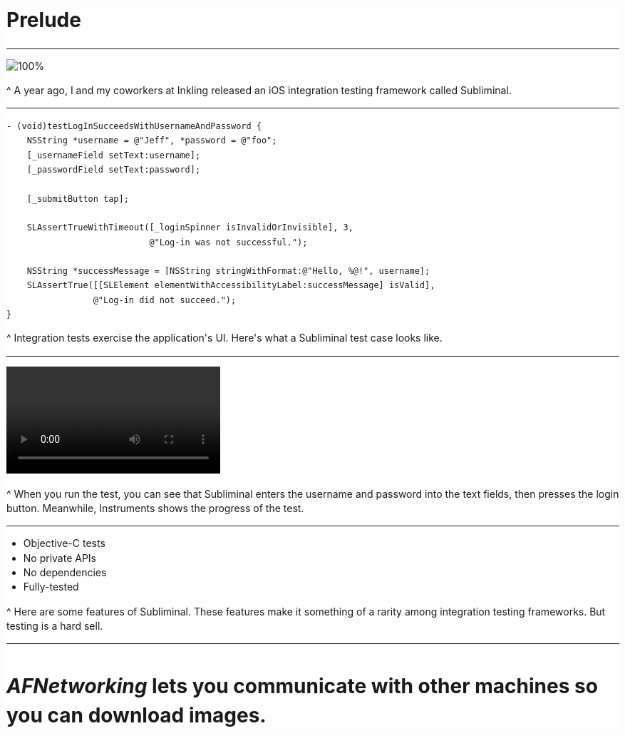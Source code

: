 

# Prelude

---


![100%](http://f.cl.ly/items/1l0R1h1Z0k0r1y1X440y/Subliminal.png)

^ A year ago, I and my coworkers at Inkling released an iOS integration testing
framework called Subliminal.

---

```objc
- (void)testLogInSucceedsWithUsernameAndPassword {
    NSString *username = @"Jeff", *password = @"foo";
    [_usernameField setText:username];
    [_passwordField setText:password];
    
    [_submitButton tap];

    SLAssertTrueWithTimeout([_loginSpinner isInvalidOrInvisible], 3,
    						@"Log-in was not successful.");
    
    NSString *successMessage = [NSString stringWithFormat:@"Hello, %@!", username];
    SLAssertTrue([[SLElement elementWithAccessibilityLabel:successMessage] isValid],
    			 @"Log-in did not succeed.");
}
```

^ Integration tests exercise the application's UI. Here's what a Subliminal test
case looks like.

---


![](http://cl.ly/0H2D063I1p2h/download/Subliminal%20Test.mov)

^ When you run the test, you can see that Subliminal enters the username and
password into the text fields, then presses the login button. Meanwhile,
Instruments shows the progress of the test.

---

- Objective-C tests
- No private APIs
- No dependencies
- Fully-tested

^ Here are some features of Subliminal. These features make it something of a
rarity among integration testing frameworks. But testing is a hard sell.

---

# __*AFNetworking*__ lets you __communicate with other machines__ so you can __download images__.
